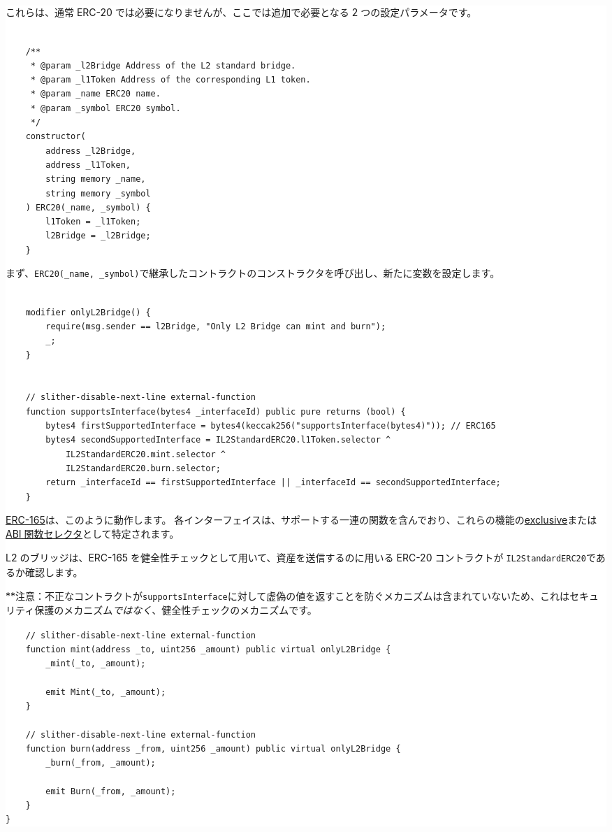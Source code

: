 これらは、通常 ERC-20 では必要になりませんが、ここでは追加で必要となる 2 つの設定パラメータです。

```solidity

    /**
     * @param _l2Bridge Address of the L2 standard bridge.
     * @param _l1Token Address of the corresponding L1 token.
     * @param _name ERC20 name.
     * @param _symbol ERC20 symbol.
     */
    constructor(
        address _l2Bridge,
        address _l1Token,
        string memory _name,
        string memory _symbol
    ) ERC20(_name, _symbol) {
        l1Token = _l1Token;
        l2Bridge = _l2Bridge;
    }
```

まず、`ERC20(_name, _symbol)`で継承したコントラクトのコンストラクタを呼び出し、新たに変数を設定します。

```solidity

    modifier onlyL2Bridge() {
        require(msg.sender == l2Bridge, "Only L2 Bridge can mint and burn");
        _;
    }


    // slither-disable-next-line external-function
    function supportsInterface(bytes4 _interfaceId) public pure returns (bool) {
        bytes4 firstSupportedInterface = bytes4(keccak256("supportsInterface(bytes4)")); // ERC165
        bytes4 secondSupportedInterface = IL2StandardERC20.l1Token.selector ^
            IL2StandardERC20.mint.selector ^
            IL2StandardERC20.burn.selector;
        return _interfaceId == firstSupportedInterface || _interfaceId == secondSupportedInterface;
    }
```

[ERC-165](https://eips.ethereum.org/EIPS/eip-165)は、このように動作します。 各インターフェイスは、サポートする一連の関数を含んでおり、これらの機能の[exclusive](https://en.wikipedia.org/wiki/Exclusive_or)または[ABI 関数セレクタ](https://docs.soliditylang.org/en/v0.8.12/abi-spec.html#function-selector)として特定されます。

L2 のブリッジは、ERC-165 を健全性チェックとして用いて、資産を送信するのに用いる ERC-20 コントラクトが `IL2StandardERC20`であるか確認します。

\*\*注意：不正なコントラクトが`supportsInterface`に対して虚偽の値を返すことを防ぐメカニズムは含まれていないため、これはセキュリティ保護のメカニズム*ではなく*、健全性チェックのメカニズムです。

```solidity
    // slither-disable-next-line external-function
    function mint(address _to, uint256 _amount) public virtual onlyL2Bridge {
        _mint(_to, _amount);

        emit Mint(_to, _amount);
    }

    // slither-disable-next-line external-function
    function burn(address _from, uint256 _amount) public virtual onlyL2Bridge {
        _burn(_from, _amount);

        emit Burn(_from, _amount);
    }
}
```
